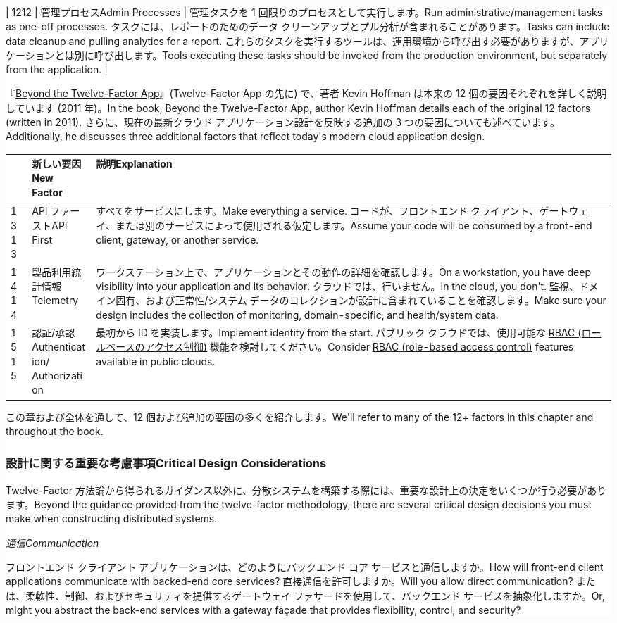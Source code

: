 | <span data-ttu-id="d2300-219">12</span><span class="sxs-lookup"><span data-stu-id="d2300-219">12</span></span> | <span data-ttu-id="d2300-220">管理プロセス</span><span class="sxs-lookup"><span data-stu-id="d2300-220">Admin Processes</span></span> | <span data-ttu-id="d2300-221">管理タスクを 1 回限りのプロセスとして実行します。</span><span class="sxs-lookup"><span data-stu-id="d2300-221">Run administrative/management tasks as one-off processes.</span></span> <span data-ttu-id="d2300-222">タスクには、レポートのためのデータ クリーンアップとプル分析が含まれることがあります。</span><span class="sxs-lookup"><span data-stu-id="d2300-222">Tasks can include data cleanup and pulling analytics for a report.</span></span> <span data-ttu-id="d2300-223">これらのタスクを実行するツールは、運用環境から呼び出す必要がありますが、アプリケーションとは別に呼び出します。</span><span class="sxs-lookup"><span data-stu-id="d2300-223">Tools executing these tasks should be  invoked from the production environment, but separately from the application.</span></span> |

<span data-ttu-id="d2300-224">『[Beyond the Twelve-Factor App](https://content.pivotal.io/blog/beyond-the-twelve-factor-app)』(Twelve-Factor App の先に) で、著者 Kevin Hoffman は本来の 12 個の要因それぞれを詳しく説明しています (2011 年)。</span><span class="sxs-lookup"><span data-stu-id="d2300-224">In the book, [Beyond the Twelve-Factor App](https://content.pivotal.io/blog/beyond-the-twelve-factor-app), author Kevin Hoffman details each of the original 12 factors (written in 2011).</span></span> <span data-ttu-id="d2300-225">さらに、現在の最新クラウド アプリケーション設計を反映する追加の 3 つの要因についても述べています。</span><span class="sxs-lookup"><span data-stu-id="d2300-225">Additionally, he discusses three additional factors that reflect today's modern cloud application design.</span></span>

|    |  <span data-ttu-id="d2300-226">新しい要因</span><span class="sxs-lookup"><span data-stu-id="d2300-226">New Factor</span></span> | <span data-ttu-id="d2300-227">説明</span><span class="sxs-lookup"><span data-stu-id="d2300-227">Explanation</span></span>  |
| :-------- | :-------- | :-------- |
| <span data-ttu-id="d2300-228">13</span><span class="sxs-lookup"><span data-stu-id="d2300-228">13</span></span> | <span data-ttu-id="d2300-229">API ファースト</span><span class="sxs-lookup"><span data-stu-id="d2300-229">API First</span></span> | <span data-ttu-id="d2300-230">すべてをサービスにします。</span><span class="sxs-lookup"><span data-stu-id="d2300-230">Make everything a service.</span></span> <span data-ttu-id="d2300-231">コードが、フロントエンド クライアント、ゲートウェイ、または別のサービスによって使用される仮定します。</span><span class="sxs-lookup"><span data-stu-id="d2300-231">Assume your code will be consumed by a front-end client, gateway, or another service.</span></span> |
| <span data-ttu-id="d2300-232">14</span><span class="sxs-lookup"><span data-stu-id="d2300-232">14</span></span> | <span data-ttu-id="d2300-233">製品利用統計情報</span><span class="sxs-lookup"><span data-stu-id="d2300-233">Telemetry</span></span> | <span data-ttu-id="d2300-234">ワークステーション上で、アプリケーションとその動作の詳細を確認します。</span><span class="sxs-lookup"><span data-stu-id="d2300-234">On a workstation, you have deep visibility into your application and its behavior.</span></span> <span data-ttu-id="d2300-235">クラウドでは、行いません。</span><span class="sxs-lookup"><span data-stu-id="d2300-235">In the cloud, you don't.</span></span> <span data-ttu-id="d2300-236">監視、ドメイン固有、および正常性/システム データのコレクションが設計に含まれていることを確認します。</span><span class="sxs-lookup"><span data-stu-id="d2300-236">Make sure your design includes the collection of monitoring, domain-specific, and health/system data.</span></span> |
| <span data-ttu-id="d2300-237">15</span><span class="sxs-lookup"><span data-stu-id="d2300-237">15</span></span> | <span data-ttu-id="d2300-238">認証/承認</span><span class="sxs-lookup"><span data-stu-id="d2300-238">Authentication/ Authorization</span></span>  | <span data-ttu-id="d2300-239">最初から ID を実装します。</span><span class="sxs-lookup"><span data-stu-id="d2300-239">Implement identity from the start.</span></span> <span data-ttu-id="d2300-240">パブリック クラウドでは、使用可能な [RBAC (ロールベースのアクセス制御)](/azure/role-based-access-control/overview) 機能を検討してください。</span><span class="sxs-lookup"><span data-stu-id="d2300-240">Consider [RBAC (role-based access control)](/azure/role-based-access-control/overview) features available in public clouds.</span></span>  |

<span data-ttu-id="d2300-241">この章および全体を通して、12 個および追加の要因の多くを紹介します。</span><span class="sxs-lookup"><span data-stu-id="d2300-241">We'll refer to many of the 12+ factors in this chapter and throughout the book.</span></span>

### <a name="critical-design-considerations"></a><span data-ttu-id="d2300-242">設計に関する重要な考慮事項</span><span class="sxs-lookup"><span data-stu-id="d2300-242">Critical Design Considerations</span></span>

<span data-ttu-id="d2300-243">Twelve-Factor 方法論から得られるガイダンス以外に、分散システムを構築する際には、重要な設計上の決定をいくつか行う必要があります。</span><span class="sxs-lookup"><span data-stu-id="d2300-243">Beyond the guidance provided from the twelve-factor methodology, there are several critical design decisions you must make when constructing distributed systems.</span></span>

<span data-ttu-id="d2300-244">*通信*</span><span class="sxs-lookup"><span data-stu-id="d2300-244">*Communication*</span></span>

<span data-ttu-id="d2300-245">フロントエンド クライアント アプリケーションは、どのようにバックエンド コア サービスと通信しますか。</span><span class="sxs-lookup"><span data-stu-id="d2300-245">How will front-end client applications communicate with backed-end core services?</span></span> <span data-ttu-id="d2300-246">直接通信を許可しますか。</span><span class="sxs-lookup"><span data-stu-id="d2300-246">Will you allow direct communication?</span></span> <span data-ttu-id="d2300-247">または、柔軟性、制御、およびセキュリティを提供するゲートウェイ ファサードを使用して、バックエンド サービスを抽象化しますか。</span><span class="sxs-lookup"><span data-stu-id="d2300-247">Or, might you abstract the back-end services with a gateway façade that provides  flexibility, control, and security?</span></span>
